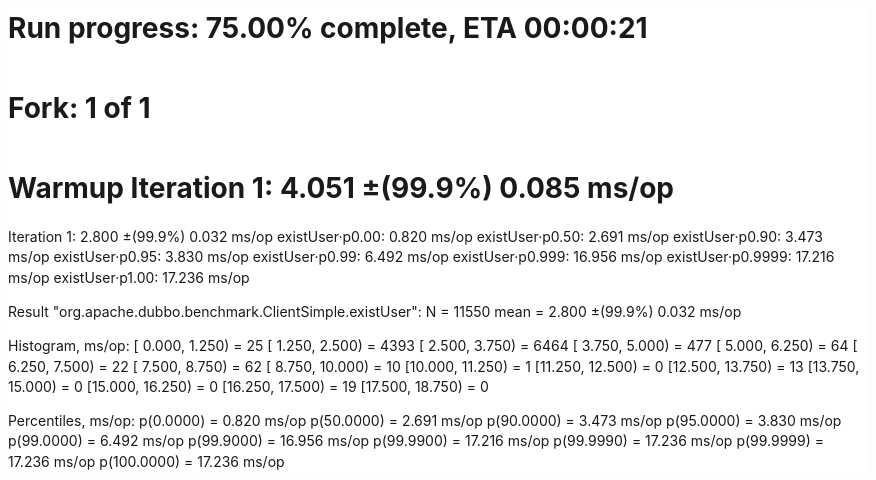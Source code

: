 # Run progress: 75.00% complete, ETA 00:00:21
# Fork: 1 of 1
# Warmup Iteration   1: 4.051 ±(99.9%) 0.085 ms/op
Iteration   1: 2.800 ±(99.9%) 0.032 ms/op
                 existUser·p0.00:   0.820 ms/op
                 existUser·p0.50:   2.691 ms/op
                 existUser·p0.90:   3.473 ms/op
                 existUser·p0.95:   3.830 ms/op
                 existUser·p0.99:   6.492 ms/op
                 existUser·p0.999:  16.956 ms/op
                 existUser·p0.9999: 17.216 ms/op
                 existUser·p1.00:   17.236 ms/op



Result "org.apache.dubbo.benchmark.ClientSimple.existUser":
  N = 11550
  mean =      2.800 ±(99.9%) 0.032 ms/op

  Histogram, ms/op:
    [ 0.000,  1.250) = 25 
    [ 1.250,  2.500) = 4393 
    [ 2.500,  3.750) = 6464 
    [ 3.750,  5.000) = 477 
    [ 5.000,  6.250) = 64 
    [ 6.250,  7.500) = 22 
    [ 7.500,  8.750) = 62 
    [ 8.750, 10.000) = 10 
    [10.000, 11.250) = 1 
    [11.250, 12.500) = 0 
    [12.500, 13.750) = 13 
    [13.750, 15.000) = 0 
    [15.000, 16.250) = 0 
    [16.250, 17.500) = 19 
    [17.500, 18.750) = 0 

  Percentiles, ms/op:
      p(0.0000) =      0.820 ms/op
     p(50.0000) =      2.691 ms/op
     p(90.0000) =      3.473 ms/op
     p(95.0000) =      3.830 ms/op
     p(99.0000) =      6.492 ms/op
     p(99.9000) =     16.956 ms/op
     p(99.9900) =     17.216 ms/op
     p(99.9990) =     17.236 ms/op
     p(99.9999) =     17.236 ms/op
    p(100.0000) =     17.236 ms/op

